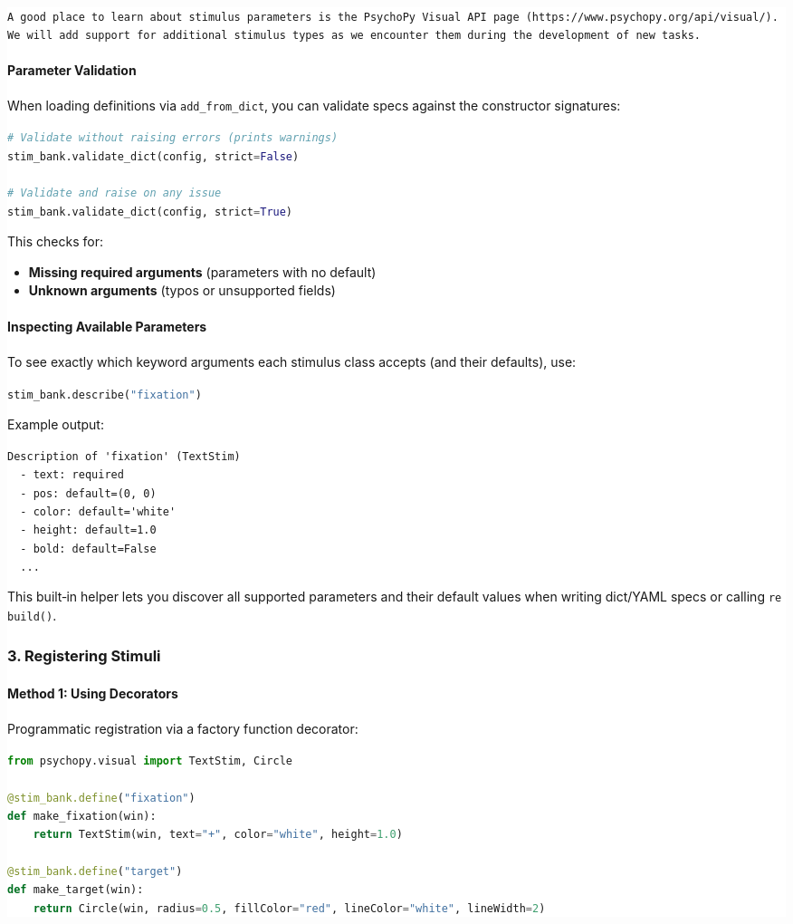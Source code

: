 ```{Note}
A good place to learn about stimulus parameters is the PsychoPy Visual API page (https://www.psychopy.org/api/visual/). We will add support for additional stimulus types as we encounter them during the development of new tasks.
```

#### Parameter Validation

When loading definitions via `add_from_dict`, you can validate specs against the constructor signatures:

```python
# Validate without raising errors (prints warnings)
stim_bank.validate_dict(config, strict=False)

# Validate and raise on any issue
stim_bank.validate_dict(config, strict=True)
```

This checks for:

- **Missing required arguments** (parameters with no default)
- **Unknown arguments** (typos or unsupported fields)

#### Inspecting Available Parameters

To see exactly which keyword arguments each stimulus class accepts (and their defaults), use:

```python
stim_bank.describe("fixation")
```

Example output:

```
Description of 'fixation' (TextStim)
  - text: required
  - pos: default=(0, 0)
  - color: default='white'
  - height: default=1.0
  - bold: default=False
  ...
```

This built‑in helper lets you discover all supported parameters and their default values when writing dict/YAML specs or calling `rebuild()`.

### 3. Registering Stimuli

#### Method 1: Using Decorators

Programmatic registration via a factory function decorator:

```python
from psychopy.visual import TextStim, Circle

@stim_bank.define("fixation")
def make_fixation(win):
    return TextStim(win, text="+", color="white", height=1.0)

@stim_bank.define("target")
def make_target(win):
    return Circle(win, radius=0.5, fillColor="red", lineColor="white", lineWidth=2)
```
